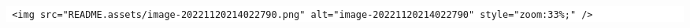      <img src="README.assets/image-20221120214022790.png" alt="image-20221120214022790" style="zoom:33%;" />
